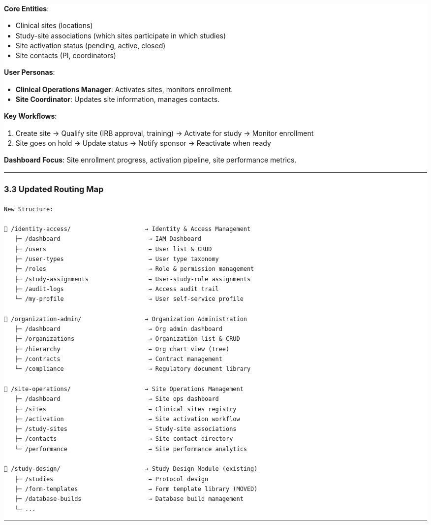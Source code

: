 **Core Entities**:
- Clinical sites (locations)
- Study-site associations (which sites participate in which studies)
- Site activation status (pending, active, closed)
- Site contacts (PI, coordinators)

**User Personas**:
- **Clinical Operations Manager**: Activates sites, monitors enrollment.
- **Site Coordinator**: Updates site information, manages contacts.

**Key Workflows**:
1. Create site → Qualify site (IRB approval, training) → Activate for study → Monitor enrollment
2. Site goes on hold → Update status → Notify sponsor → Reactivate when ready

**Dashboard Focus**: Site enrollment progress, activation pipeline, site performance metrics.

---

### 3.3 Updated Routing Map

```
New Structure:

📂 /identity-access/                     → Identity & Access Management
   ├─ /dashboard                         → IAM Dashboard
   ├─ /users                             → User list & CRUD
   ├─ /user-types                        → User type taxonomy
   ├─ /roles                             → Role & permission management
   ├─ /study-assignments                 → User-study-role assignments
   ├─ /audit-logs                        → Access audit trail
   └─ /my-profile                        → User self-service profile

📂 /organization-admin/                  → Organization Administration
   ├─ /dashboard                         → Org admin dashboard
   ├─ /organizations                     → Organization list & CRUD
   ├─ /hierarchy                         → Org chart view (tree)
   ├─ /contracts                         → Contract management
   └─ /compliance                        → Regulatory document library

📂 /site-operations/                     → Site Operations Management
   ├─ /dashboard                         → Site ops dashboard
   ├─ /sites                             → Clinical sites registry
   ├─ /activation                        → Site activation workflow
   ├─ /study-sites                       → Study-site associations
   ├─ /contacts                          → Site contact directory
   └─ /performance                       → Site performance analytics

📂 /study-design/                        → Study Design Module (existing)
   ├─ /studies                           → Protocol design
   ├─ /form-templates                    → Form template library (MOVED)
   ├─ /database-builds                   → Database build management
   └─ ...
```

---